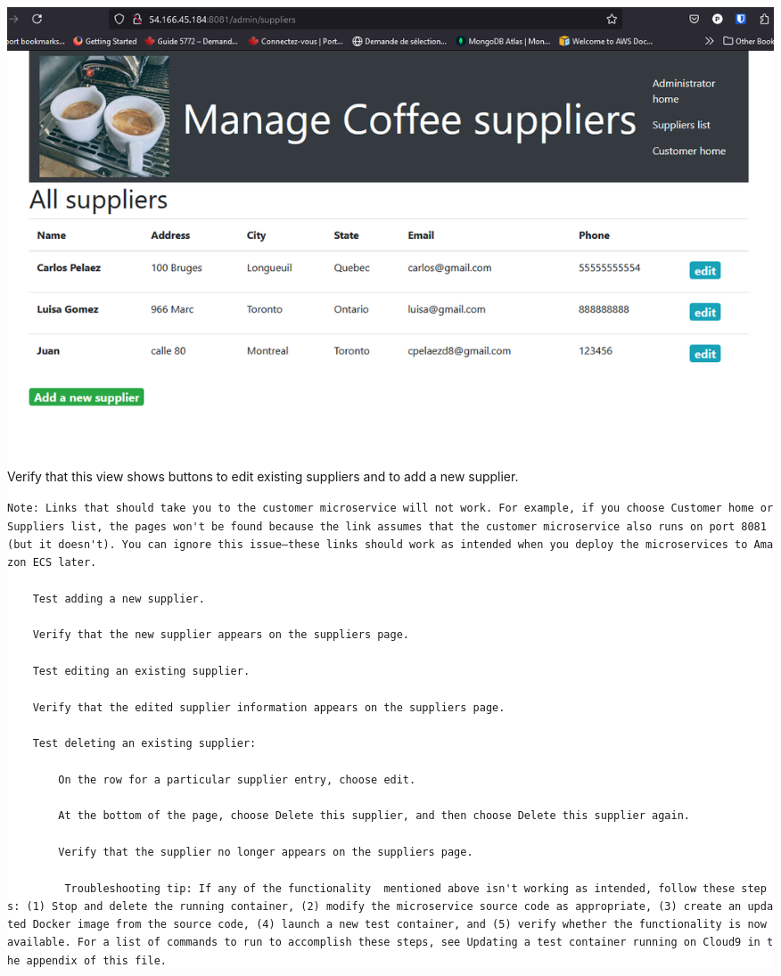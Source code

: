![alt text](images/image-57.png)

Verify that this view shows buttons to edit existing suppliers and to add a new supplier.

    Note: Links that should take you to the customer microservice will not work. For example, if you choose Customer home or Suppliers list, the pages won't be found because the link assumes that the customer microservice also runs on port 8081 (but it doesn't). You can ignore this issue—these links should work as intended when you deploy the microservices to Amazon ECS later.

        Test adding a new supplier.

        Verify that the new supplier appears on the suppliers page.

        Test editing an existing supplier.

        Verify that the edited supplier information appears on the suppliers page.

        Test deleting an existing supplier:

            On the row for a particular supplier entry, choose edit.

            At the bottom of the page, choose Delete this supplier, and then choose Delete this supplier again.

            Verify that the supplier no longer appears on the suppliers page.

             Troubleshooting tip: If any of the functionality  mentioned above isn't working as intended, follow these steps: (1) Stop and delete the running container, (2) modify the microservice source code as appropriate, (3) create an updated Docker image from the source code, (4) launch a new test container, and (5) verify whether the functionality is now available. For a list of commands to run to accomplish these steps, see Updating a test container running on Cloud9 in the appendix of this file.
